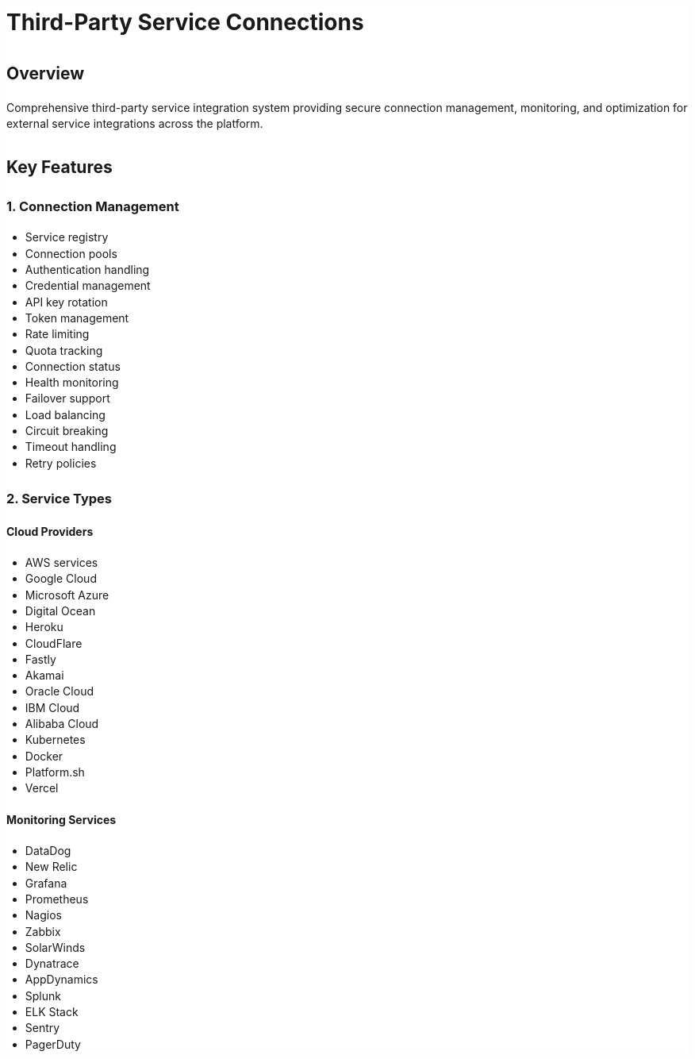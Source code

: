 # Third-Party Service Connections

## Overview

Comprehensive third-party service integration system providing secure connection management, monitoring, and optimization for external service integrations across the platform.

## Key Features

### 1. Connection Management

- Service registry
- Connection pools
- Authentication handling
- Credential management
- API key rotation
- Token management
- Rate limiting
- Quota tracking
- Connection status
- Health monitoring
- Failover support
- Load balancing
- Circuit breaking
- Timeout handling
- Retry policies

### 2. Service Types

#### Cloud Providers

- AWS services
- Google Cloud
- Microsoft Azure
- Digital Ocean
- Heroku
- CloudFlare
- Fastly
- Akamai
- Oracle Cloud
- IBM Cloud
- Alibaba Cloud
- Kubernetes
- Docker
- Platform.sh
- Vercel

#### Monitoring Services

- DataDog
- New Relic
- Grafana
- Prometheus
- Nagios
- Zabbix
- SolarWinds
- Dynatrace
- AppDynamics
- Splunk
- ELK Stack
- Sentry
- PagerDuty